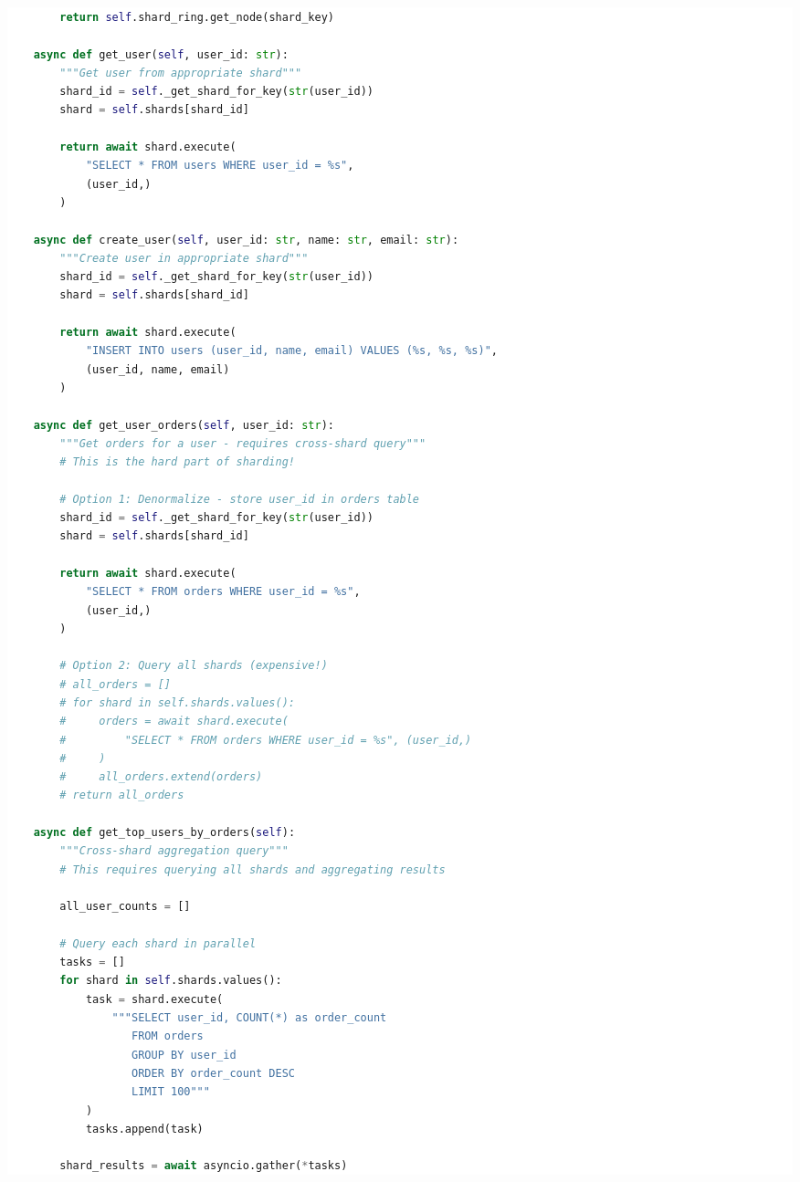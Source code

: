 ```python
        return self.shard_ring.get_node(shard_key)
    
    async def get_user(self, user_id: str):
        """Get user from appropriate shard"""
        shard_id = self._get_shard_for_key(str(user_id))
        shard = self.shards[shard_id]
        
        return await shard.execute(
            "SELECT * FROM users WHERE user_id = %s", 
            (user_id,)
        )
    
    async def create_user(self, user_id: str, name: str, email: str):
        """Create user in appropriate shard"""
        shard_id = self._get_shard_for_key(str(user_id))
        shard = self.shards[shard_id]
        
        return await shard.execute(
            "INSERT INTO users (user_id, name, email) VALUES (%s, %s, %s)",
            (user_id, name, email)
        )
    
    async def get_user_orders(self, user_id: str):
        """Get orders for a user - requires cross-shard query"""
        # This is the hard part of sharding!
        
        # Option 1: Denormalize - store user_id in orders table
        shard_id = self._get_shard_for_key(str(user_id))
        shard = self.shards[shard_id]
        
        return await shard.execute(
            "SELECT * FROM orders WHERE user_id = %s",
            (user_id,)
        )
        
        # Option 2: Query all shards (expensive!)
        # all_orders = []
        # for shard in self.shards.values():
        #     orders = await shard.execute(
        #         "SELECT * FROM orders WHERE user_id = %s", (user_id,)
        #     )
        #     all_orders.extend(orders)
        # return all_orders
    
    async def get_top_users_by_orders(self):
        """Cross-shard aggregation query"""
        # This requires querying all shards and aggregating results
        
        all_user_counts = []
        
        # Query each shard in parallel
        tasks = []
        for shard in self.shards.values():
            task = shard.execute(
                """SELECT user_id, COUNT(*) as order_count 
                   FROM orders 
                   GROUP BY user_id 
                   ORDER BY order_count DESC 
                   LIMIT 100"""
            )
            tasks.append(task)
        
        shard_results = await asyncio.gather(*tasks)
```